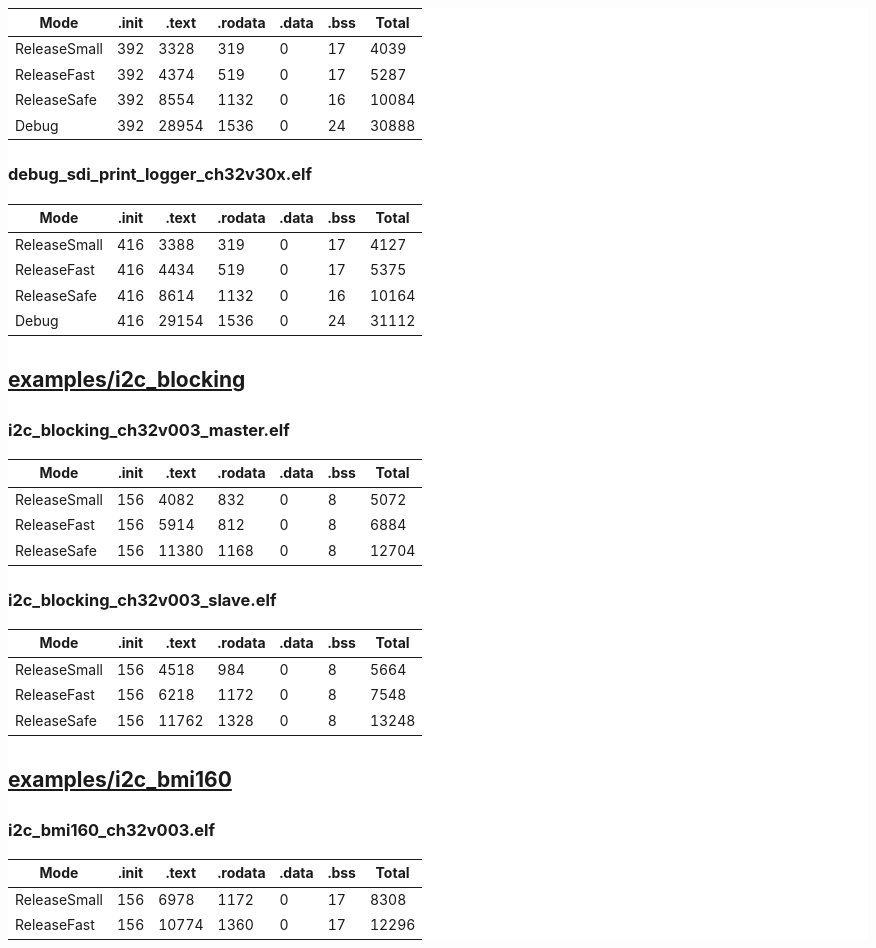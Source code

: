 | Mode | .init | .text | .rodata | .data | .bss | Total |
|--------|--------|--------|--------|--------|--------|--------|
| ReleaseSmall | 392 | 3328 | 319 | 0 | 17 | 4039 |
| ReleaseFast | 392 | 4374 | 519 | 0 | 17 | 5287 |
| ReleaseSafe | 392 | 8554 | 1132 | 0 | 16 | 10084 |
| Debug | 392 | 28954 | 1536 | 0 | 24 | 30888 |

### debug_sdi_print_logger_ch32v30x.elf 

| Mode | .init | .text | .rodata | .data | .bss | Total |
|--------|--------|--------|--------|--------|--------|--------|
| ReleaseSmall | 416 | 3388 | 319 | 0 | 17 | 4127 |
| ReleaseFast | 416 | 4434 | 519 | 0 | 17 | 5375 |
| ReleaseSafe | 416 | 8614 | 1132 | 0 | 16 | 10164 |
| Debug | 416 | 29154 | 1536 | 0 | 24 | 31112 |


## [examples/i2c_blocking](examples/i2c_blocking)

### i2c_blocking_ch32v003_master.elf 

| Mode | .init | .text | .rodata | .data | .bss | Total |
|--------|--------|--------|--------|--------|--------|--------|
| ReleaseSmall | 156 | 4082 | 832 | 0 | 8 | 5072 |
| ReleaseFast | 156 | 5914 | 812 | 0 | 8 | 6884 |
| ReleaseSafe | 156 | 11380 | 1168 | 0 | 8 | 12704 |

### i2c_blocking_ch32v003_slave.elf 

| Mode | .init | .text | .rodata | .data | .bss | Total |
|--------|--------|--------|--------|--------|--------|--------|
| ReleaseSmall | 156 | 4518 | 984 | 0 | 8 | 5664 |
| ReleaseFast | 156 | 6218 | 1172 | 0 | 8 | 7548 |
| ReleaseSafe | 156 | 11762 | 1328 | 0 | 8 | 13248 |


## [examples/i2c_bmi160](examples/i2c_bmi160)

### i2c_bmi160_ch32v003.elf 

| Mode | .init | .text | .rodata | .data | .bss | Total |
|--------|--------|--------|--------|--------|--------|--------|
| ReleaseSmall | 156 | 6978 | 1172 | 0 | 17 | 8308 |
| ReleaseFast | 156 | 10774 | 1360 | 0 | 17 | 12296 |
